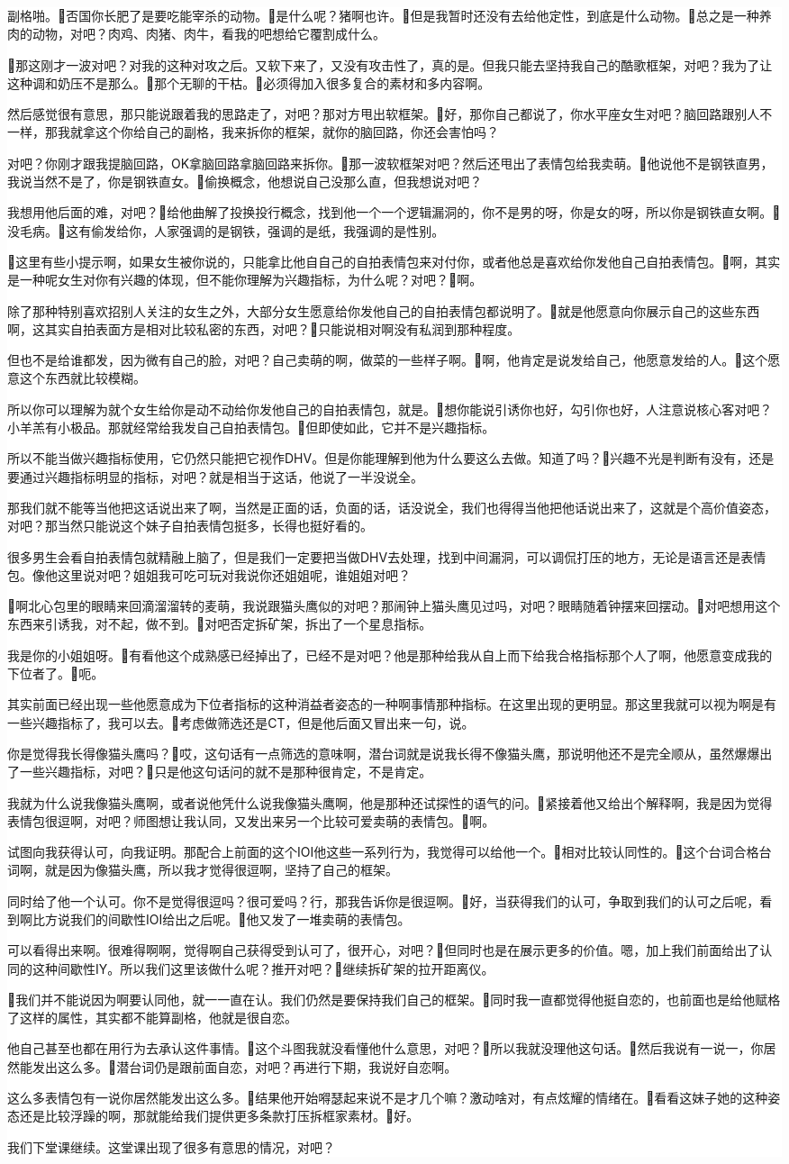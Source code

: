 副格啪。🎼否国你长肥了是要吃能宰杀的动物。🎼是什么呢？猪啊也许。🎼但是我暂时还没有去给他定性，到底是什么动物。🎼总之是一种养肉的动物，对吧？肉鸡、肉猪、肉牛，看我的吧想给它覆割成什么。

🎼那这刚才一波对吧？对我的这种对攻之后。又软下来了，又没有攻击性了，真的是。但我只能去坚持我自己的酷歌框架，对吧？我为了让这种调和奶压不是那么。🎼那个无聊的干枯。🎼必须得加入很多复合的素材和多内容啊。

然后感觉很有意思，那只能说跟着我的思路走了，对吧？那对方甩出软框架。🎼好，那你自己都说了，你水平座女生对吧？脑回路跟别人不一样，那我就拿这个你给自己的副格，我来拆你的框架，就你的脑回路，你还会害怕吗？

对吧？你刚才跟我提脑回路，OK拿脑回路拿脑回路来拆你。🎼那一波软框架对吧？然后还甩出了表情包给我卖萌。🎼他说他不是钢铁直男，我说当然不是了，你是钢铁直女。🎼偷换概念，他想说自己没那么直，但我想说对吧？

我想用他后面的难，对吧？🎼给他曲解了投换投行概念，找到他一个一个逻辑漏洞的，你不是男的呀，你是女的呀，所以你是钢铁直女啊。🎼没毛病。🎼这有偷发给你，人家强调的是钢铁，强调的是纸，我强调的是性别。

🎼这里有些小提示啊，如果女生被你说的，只能拿比他自自己的自拍表情包来对付你，或者他总是喜欢给你发他自己自拍表情包。🎼啊，其实是一种呢女生对你有兴趣的体现，但不能你理解为兴趣指标，为什么呢？对吧？🎼啊。

除了那种特别喜欢招别人关注的女生之外，大部分女生愿意给你发他自己的自拍表情包都说明了。🎼就是他愿意向你展示自己的这些东西啊，这其实自拍表面方是相对比较私密的东西，对吧？🎼只能说相对啊没有私润到那种程度。

但也不是给谁都发，因为微有自己的脸，对吧？自己卖萌的啊，做菜的一些样子啊。🎼啊，他肯定是说发给自己，他愿意发给的人。🎼这个愿意这个东西就比较模糊。

所以你可以理解为就个女生给你是动不动给你发他自己的自拍表情包，就是。🎼想你能说引诱你也好，勾引你也好，人注意说核心客对吧？小羊羔有小极品。那就经常给我发自己自拍表情包。🎼但即使如此，它并不是兴趣指标。

所以不能当做兴趣指标使用，它仍然只能把它视作DHV。但是你能理解到他为什么要这么去做。知道了吗？🎼兴趣不光是判断有没有，还是要通过兴趣指标明显的指标，对吧？就是相当于这话，他说了一半没说全。

那我们就不能等当他把这话说出来了啊，当然是正面的话，负面的话，话没说全，我们也得得当他把他话说出来了，这就是个高价值姿态，对吧？那当然只能说这个妹子自拍表情包挺多，长得也挺好看的。

很多男生会看自拍表情包就精融上脑了，但是我们一定要把当做DHV去处理，找到中间漏洞，可以调侃打压的地方，无论是语言还是表情包。像他这里说对吧？姐姐我可吃可玩对我说你还姐姐呢，谁姐姐对吧？

🎼啊北心包里的眼睛来回滴溜溜转的麦萌，我说跟猫头鹰似的对吧？那闹钟上猫头鹰见过吗，对吧？眼睛随着钟摆来回摆动。🎼对吧想用这个东西来引诱我，对不起，做不到。🎼对吧否定拆矿架，拆出了一个星息指标。

我是你的小姐姐呀。🎼有看他这个成熟感已经掉出了，已经不是对吧？他是那种给我从自上而下给我合格指标那个人了啊，他愿意变成我的下位者了。🎼呃。

其实前面已经出现一些他愿意成为下位者指标的这种消益者姿态的一种啊事情那种指标。在这里出现的更明显。那这里我就可以视为啊是有一些兴趣指标了，我可以去。🎼考虑做筛选还是CT，但是他后面又冒出来一句，说。

你是觉得我长得像猫头鹰吗？🎼哎，这句话有一点筛选的意味啊，潜台词就是说我长得不像猫头鹰，那说明他还不是完全顺从，虽然爆爆出了一些兴趣指标，对吧？🎼只是他这句话问的就不是那种很肯定，不是肯定。

我就为什么说我像猫头鹰啊，或者说他凭什么说我像猫头鹰啊，他是那种还试探性的语气的问。🎼紧接着他又给出个解释啊，我是因为觉得表情包很逗啊，对吧？师图想让我认同，又发出来另一个比较可爱卖萌的表情包。🎼啊。

试图向我获得认可，向我证明。那配合上前面的这个IOI他这些一系列行为，我觉得可以给他一个。🎼相对比较认同性的。🎼这个台词合格台词啊，就是因为像猫头鹰，所以我才觉得很逗啊，坚持了自己的框架。

同时给了他一个认可。你不是觉得很逗吗？很可爱吗？行，那我告诉你是很逗啊。🎼好，当获得我们的认可，争取到我们的认可之后呢，看到啊比方说我们的间歇性IOI给出之后呢。🎼他又发了一堆卖萌的表情包。

可以看得出来啊。很难得啊啊，觉得啊自己获得受到认可了，很开心，对吧？🎼但同时也是在展示更多的价值。嗯，加上我们前面给出了认同的这种间歇性IY。所以我们这里该做什么呢？推开对吧？🎼继续拆矿架的拉开距离仪。

🎼我们并不能说因为啊要认同他，就一一直在认。我们仍然是要保持我们自己的框架。🎼同时我一直都觉得他挺自恋的，也前面也是给他赋格了这样的属性，其实都不能算副格，他就是很自恋。

他自己甚至也都在用行为去承认这件事情。🎼这个斗图我就没看懂他什么意思，对吧？🎼所以我就没理他这句话。🎼然后我说有一说一，你居然能发出这么多。🎼潜台词仍是跟前面自恋，对吧？再进行下期，我说好自恋啊。

这么多表情包有一说你居然能发出这么多。🎼结果他开始嘚瑟起来说不是才几个嘛？激动啥对，有点炫耀的情绪在。🎼看看这妹子她的这种姿态还是比较浮躁的啊，那就能给我们提供更多条款打压拆框家素材。🎼好。

我们下堂课继续。这堂课出现了很多有意思的情况，对吧？